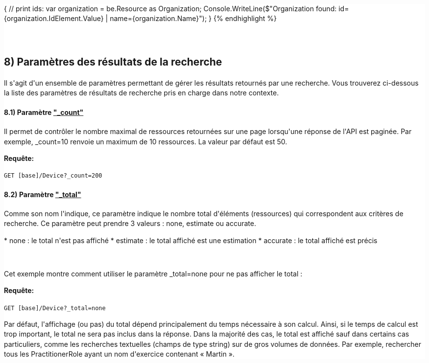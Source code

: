 {
    // print ids:
    var organization = be.Resource as Organization;
    Console.WriteLine($"Organization found: id={organization.IdElement.Value} | name={organization.Name}");
}
{% endhighlight %}
</div>
</div>
<br />
  
## <a id="eight-header"></a>8) Paramètres des résultats de la recherche

Il s'agit d'un ensemble de paramètres permettant de gérer les résultats retournés par une recherche. 
Vous trouverez ci-dessous la liste des paramètres de résultats de recherche pris en charge dans notre contexte.

#### <a id="81-header"></a>8.1) Paramètre ["_count"](https://www.hl7.org/fhir/search.html#count) 

Il permet de contrôler le nombre maximal de ressources retournées sur une page lorsqu'une réponse de l'API est paginée. Par exemple, _count=10 renvoie un maximum de 10 ressources. La valeur par défaut est 50.

**Requête:**

`GET [base]/Device?_count=200`

#### <a id="82-header"></a>8.2) Paramètre ["_total"](https://www.hl7.org/fhir/search.html#total) 

Comme son nom l'indique, ce paramètre indique le nombre total d'éléments (ressources) qui correspondent aux critères de recherche.
Ce paramètre peut prendre 3 valeurs : none, estimate ou accurate.

<div class="wysiwyg" markdown="1">
* none : le total n'est pas affiché
* estimate : le total affiché est une estimation
* accurate : le total affiché est précis
</div>

&nbsp;

Cet exemple montre comment utiliser le paramètre  _total=none pour ne pas afficher le total :

**Requête:**

`GET [base]/Device?_total=none`

Par défaut, l'affichage (ou pas) du total dépend principalement du temps nécessaire à son calcul. Ainsi, si le temps de calcul est trop important, le total ne sera pas inclus dans la réponse.
Dans la majorité des cas, le total est affiché sauf dans certains cas particuliers, comme les recherches textuelles (champs de type string) sur de gros volumes de données. Par exemple, rechercher tous les PractitionerRole ayant un nom d'exercice contenant « Martin ».   
